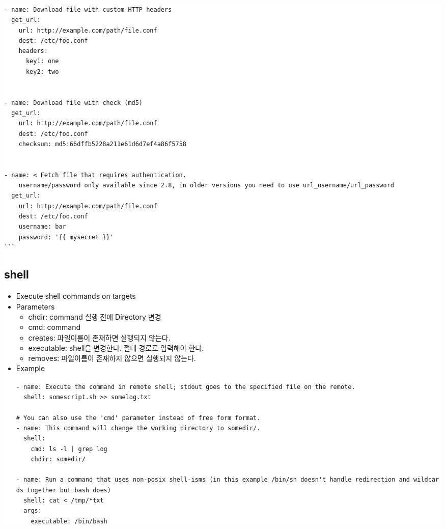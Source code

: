     - name: Download file with custom HTTP headers
      get_url:
        url: http://example.com/path/file.conf
        dest: /etc/foo.conf
        headers:
          key1: one
          key2: two    


    - name: Download file with check (md5)
      get_url:
        url: http://example.com/path/file.conf
        dest: /etc/foo.conf
        checksum: md5:66dffb5228a211e61d6d7ef4a86f5758


    - name: < Fetch file that requires authentication.
        username/password only available since 2.8, in older versions you need to use url_username/url_password
      get_url:
        url: http://example.com/path/file.conf
        dest: /etc/foo.conf
        username: bar
        password: '{{ mysecret }}'
    ```


## shell
* Execute shell commands on targets
* Parameters
    * chdir: command 실행 전에 Directory 변경
    * cmd: command
    * creates: 파일이름이 존재하면 실행되지 않는다.
    * executable: shell을 변경한다. 절대 경로로 입력해야 한다.
    * removes: 파일이름이 존재하지 않으면 실행되지 않는다.
* Example
    ```
    - name: Execute the command in remote shell; stdout goes to the specified file on the remote.
      shell: somescript.sh >> somelog.txt

    # You can also use the 'cmd' parameter instead of free form format.
    - name: This command will change the working directory to somedir/.
      shell:
        cmd: ls -l | grep log
        chdir: somedir/

    - name: Run a command that uses non-posix shell-isms (in this example /bin/sh doesn't handle redirection and wildcards together but bash does)
      shell: cat < /tmp/*txt
      args:
        executable: /bin/bash
